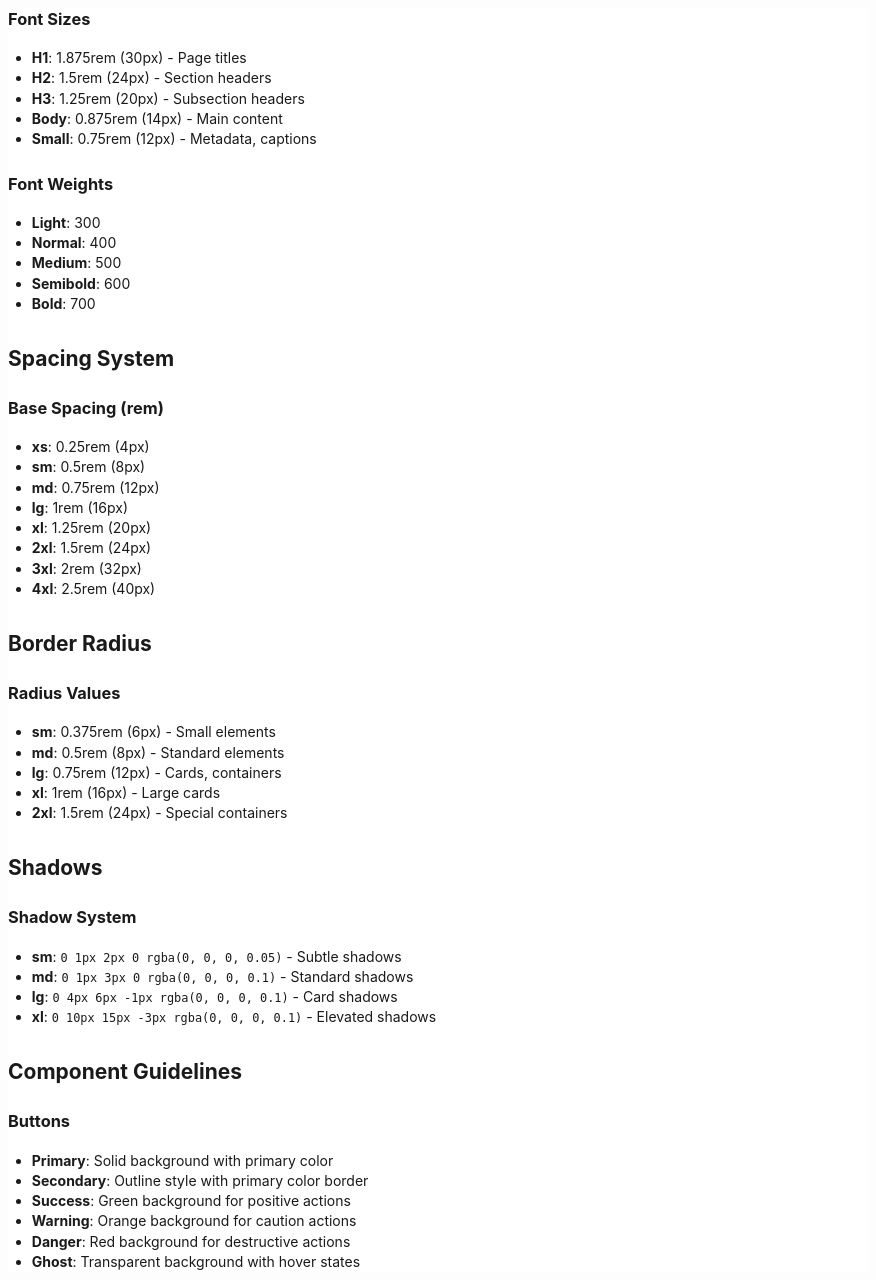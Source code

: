 ### Font Sizes
- **H1**: 1.875rem (30px) - Page titles
- **H2**: 1.5rem (24px) - Section headers
- **H3**: 1.25rem (20px) - Subsection headers
- **Body**: 0.875rem (14px) - Main content
- **Small**: 0.75rem (12px) - Metadata, captions

### Font Weights
- **Light**: 300
- **Normal**: 400
- **Medium**: 500
- **Semibold**: 600
- **Bold**: 700

## Spacing System

### Base Spacing (rem)
- **xs**: 0.25rem (4px)
- **sm**: 0.5rem (8px)
- **md**: 0.75rem (12px)
- **lg**: 1rem (16px)
- **xl**: 1.25rem (20px)
- **2xl**: 1.5rem (24px)
- **3xl**: 2rem (32px)
- **4xl**: 2.5rem (40px)

## Border Radius

### Radius Values
- **sm**: 0.375rem (6px) - Small elements
- **md**: 0.5rem (8px) - Standard elements
- **lg**: 0.75rem (12px) - Cards, containers
- **xl**: 1rem (16px) - Large cards
- **2xl**: 1.5rem (24px) - Special containers

## Shadows

### Shadow System
- **sm**: `0 1px 2px 0 rgba(0, 0, 0, 0.05)` - Subtle shadows
- **md**: `0 1px 3px 0 rgba(0, 0, 0, 0.1)` - Standard shadows
- **lg**: `0 4px 6px -1px rgba(0, 0, 0, 0.1)` - Card shadows
- **xl**: `0 10px 15px -3px rgba(0, 0, 0, 0.1)` - Elevated shadows

## Component Guidelines

### Buttons
- **Primary**: Solid background with primary color
- **Secondary**: Outline style with primary color border
- **Success**: Green background for positive actions
- **Warning**: Orange background for caution actions
- **Danger**: Red background for destructive actions
- **Ghost**: Transparent background with hover states
